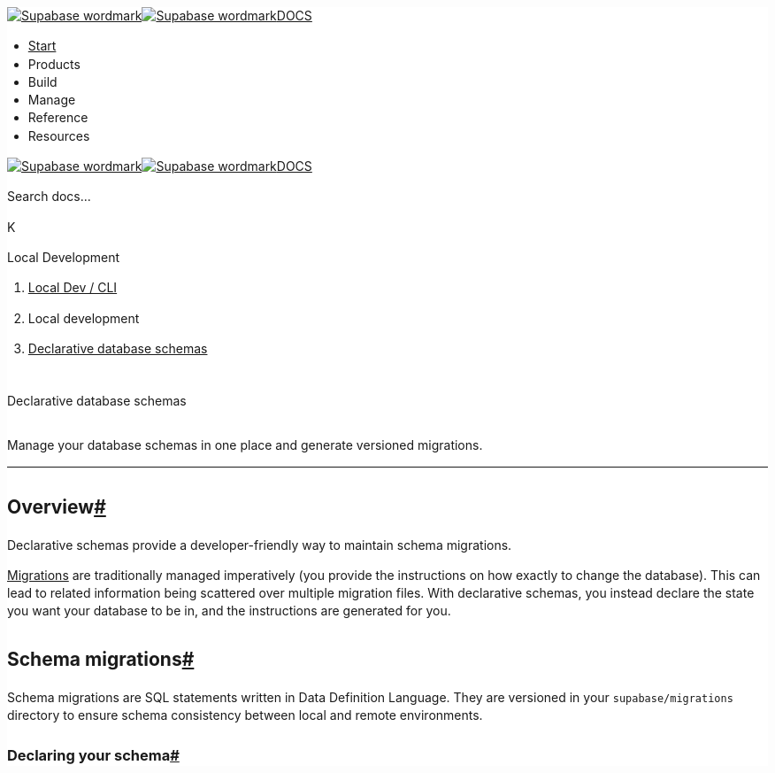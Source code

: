 [![Supabase wordmark](https://supabase.com/docs/_next/image?url=%2Fdocs%2Fsupabase-dark.svg&w=256&q=75&dpl=dpl_5BYG5BkQhU19GEfZfhcgAbeGcRQo)![Supabase wordmark](https://supabase.com/docs/_next/image?url=%2Fdocs%2Fsupabase-light.svg&w=256&q=75&dpl=dpl_5BYG5BkQhU19GEfZfhcgAbeGcRQo)DOCS](https://supabase.com/docs)

-   [Start](https://supabase.com/docs/guides/getting-started)
-   Products
-   Build
-   Manage
-   Reference
-   Resources

[![Supabase wordmark](https://supabase.com/docs/_next/image?url=%2Fdocs%2Fsupabase-dark.svg&w=256&q=75&dpl=dpl_5BYG5BkQhU19GEfZfhcgAbeGcRQo)![Supabase wordmark](https://supabase.com/docs/_next/image?url=%2Fdocs%2Fsupabase-light.svg&w=256&q=75&dpl=dpl_5BYG5BkQhU19GEfZfhcgAbeGcRQo)DOCS](https://supabase.com/docs)

Search docs...

K

Local Development

1.  [Local Dev / CLI](https://supabase.com/docs/guides/local-development)

3.  Local development

5.  [Declarative database schemas](https://supabase.com/docs/guides/local-development/declarative-database-schemas)

# 

Declarative database schemas

## 

Manage your database schemas in one place and generate versioned migrations.

* * *

## Overview[#](#overview)

Declarative schemas provide a developer-friendly way to maintain schema migrations.

[Migrations](https://supabase.com/docs/guides/deployment/database-migrations) are traditionally managed imperatively (you provide the instructions on how exactly to change the database). This can lead to related information being scattered over multiple migration files. With declarative schemas, you instead declare the state you want your database to be in, and the instructions are generated for you.

## Schema migrations[#](#schema-migrations)

Schema migrations are SQL statements written in Data Definition Language. They are versioned in your `supabase/migrations` directory to ensure schema consistency between local and remote environments.

### Declaring your schema[#](#declaring-your-schema)
